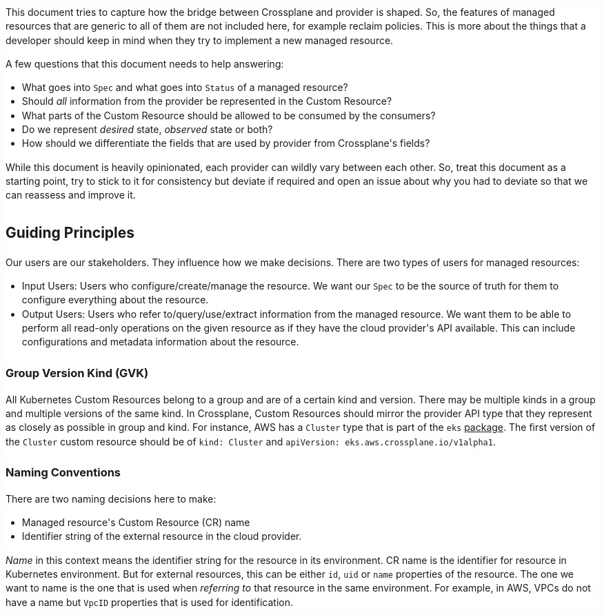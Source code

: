 This document tries to capture how the bridge between Crossplane and provider is
shaped. So, the features of managed resources that are generic to all of them
are not included here, for example reclaim policies. This is more about the
things that a developer should keep in mind when they try to implement a new
managed resource.

A few questions that this document needs to help answering:
- What goes into `Spec` and what goes into `Status` of a managed resource?
- Should _all_ information from the provider be represented in the Custom
  Resource?
- What parts of the Custom Resource should be allowed to be consumed by the
  consumers?
- Do we represent _desired_ state, _observed_ state or both?
- How should we differentiate the fields that are used by provider from
  Crossplane's fields?

While this document is heavily opinionated, each provider can wildly vary
between each other. So, treat this document as a starting point, try to stick to
it for consistency but deviate if required and open an issue about why you had
to deviate so that we can reassess and improve it.

## Guiding Principles

Our users are our stakeholders. They influence how we make decisions. There are
two types of users for managed resources:
* Input Users: Users who configure/create/manage the resource. We want our
  `Spec` to be the source of truth for them to configure everything about the
  resource.
* Output Users: Users who refer to/query/use/extract information from the
  managed resource. We want them to be able to perform all read-only operations
  on the given resource as if they have the cloud provider's API available. This
  can include configurations and metadata information about the resource.

### Group Version Kind (GVK)

All Kubernetes Custom Resources belong to a group and are of a certain kind and
version. There may be multiple kinds in a group and multiple versions of the
same kind. In Crossplane, Custom Resources should mirror the provider API type
that they represent as closely as possible in group and kind. For instance, AWS
has a `Cluster` type that is part of the `eks` [package]. The first version of
the `Cluster` custom resource should be of `kind: Cluster` and `apiVersion:
eks.aws.crossplane.io/v1alpha1`.
  
### Naming Conventions

There are two naming decisions here to make:
* Managed resource's Custom Resource (CR) name
* Identifier string of the external resource in the cloud provider.

_Name_ in this context means the identifier string for the resource in its
environment. CR name is the identifier for resource in Kubernetes environment.
But for external resources, this can be either `id`, `uid` or `name` properties
of the resource. The one we want to name is the one that is used when _referring
to_ that resource in the same environment. For example, in AWS, VPCs do not have
a name but `VpcID` properties that is used for identification.


[package]: https://pkg.go.dev/github.com/aws/aws-sdk-go-v2/service/eks
[terminology]: https://github.com/crossplane/crossplane/blob/main/docs/concepts/terminology.md
[from crossplane-runtime]: https://github.com/crossplane/crossplane-runtime/blob/ca4b6b4/apis/core/v1alpha1/resource.go#L77
[Kubernetes API Conventions - Spec and Status]: https://github.com/kubernetes/community/blob/master/contributors/devel/sig-architecture/api-conventions.md#spec-and-status
[managed reconciler]: https://github.com/crossplane/crossplane-runtime/blob/84e629b9589852df1322ff1eae4c6e7639cf6e99/pkg/reconciler/managed/reconciler.go#L637
